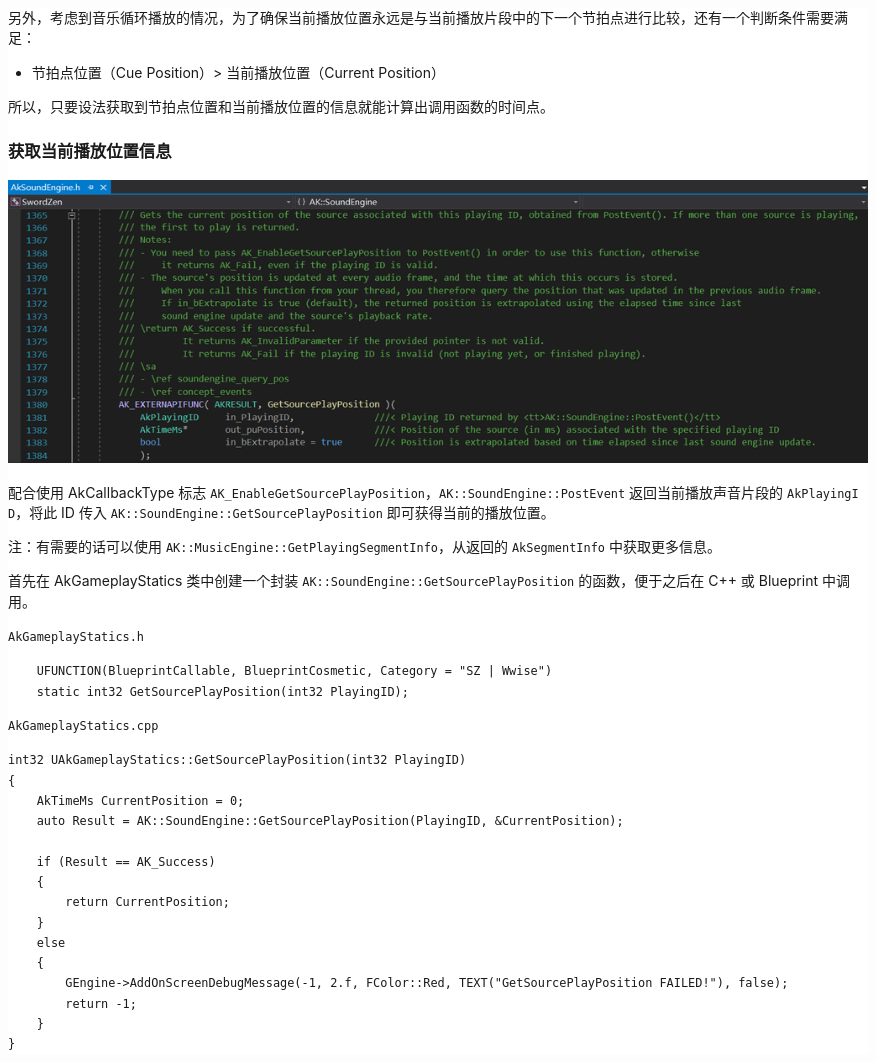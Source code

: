 另外，考虑到音乐循环播放的情况，为了确保当前播放位置永远是与当前播放片段中的下一个节拍点进行比较，还有一个判断条件需要满足：

* 节拍点位置（Cue Position）&gt; 当前播放位置（Current Position）

所以，只要设法获取到节拍点位置和当前播放位置的信息就能计算出调用函数的时间点。

### 获取当前播放位置信息

![Wwise SDK GetSourcePlayPosition](.gitbook/assets/MusicAsLevelDesign_AkSoundEngine_GetSourcePlayPosition.png)

配合使用 AkCallbackType 标志 `AK_EnableGetSourcePlayPosition`，`AK::SoundEngine::PostEvent` 返回当前播放声音片段的 `AkPlayingID`，将此 ID 传入 `AK::SoundEngine::GetSourcePlayPosition` 即可获得当前的播放位置。

注：有需要的话可以使用 `AK::MusicEngine::GetPlayingSegmentInfo`，从返回的 `AkSegmentInfo` 中获取更多信息。

首先在 AkGameplayStatics 类中创建一个封装 `AK::SoundEngine::GetSourcePlayPosition` 的函数，便于之后在 C++ 或 Blueprint 中调用。

`AkGameplayStatics.h`

```text
    UFUNCTION(BlueprintCallable, BlueprintCosmetic, Category = "SZ | Wwise")
    static int32 GetSourcePlayPosition(int32 PlayingID);
```

`AkGameplayStatics.cpp`

```text
int32 UAkGameplayStatics::GetSourcePlayPosition(int32 PlayingID)
{
    AkTimeMs CurrentPosition = 0;
    auto Result = AK::SoundEngine::GetSourcePlayPosition(PlayingID, &CurrentPosition);

    if (Result == AK_Success)
    {
        return CurrentPosition;
    }
    else
    {
        GEngine->AddOnScreenDebugMessage(-1, 2.f, FColor::Red, TEXT("GetSourcePlayPosition FAILED!"), false);
        return -1;
    }
}
```
